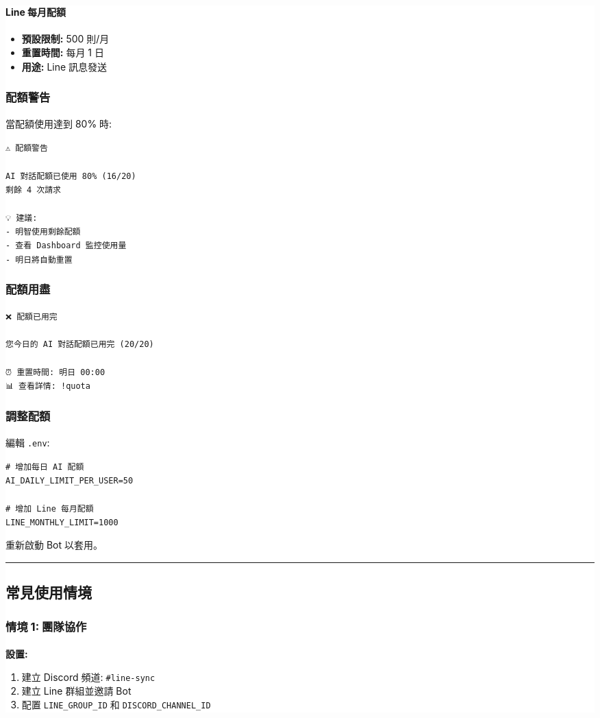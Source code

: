 #### Line 每月配額

- **預設限制:** 500 則/月
- **重置時間:** 每月 1 日
- **用途:** Line 訊息發送

### 配額警告

當配額使用達到 80% 時:

```
⚠️ 配額警告

AI 對話配額已使用 80% (16/20)
剩餘 4 次請求

💡 建議:
- 明智使用剩餘配額
- 查看 Dashboard 監控使用量
- 明日將自動重置
```

### 配額用盡

```
❌ 配額已用完

您今日的 AI 對話配額已用完 (20/20)

⏰ 重置時間: 明日 00:00
📊 查看詳情: !quota
```

### 調整配額

編輯 `.env`:
```env
# 增加每日 AI 配額
AI_DAILY_LIMIT_PER_USER=50

# 增加 Line 每月配額
LINE_MONTHLY_LIMIT=1000
```

重新啟動 Bot 以套用。

---

## 常見使用情境

### 情境 1: 團隊協作

**設置:**
1. 建立 Discord 頻道: `#line-sync`
2. 建立 Line 群組並邀請 Bot
3. 配置 `LINE_GROUP_ID` 和 `DISCORD_CHANNEL_ID`
